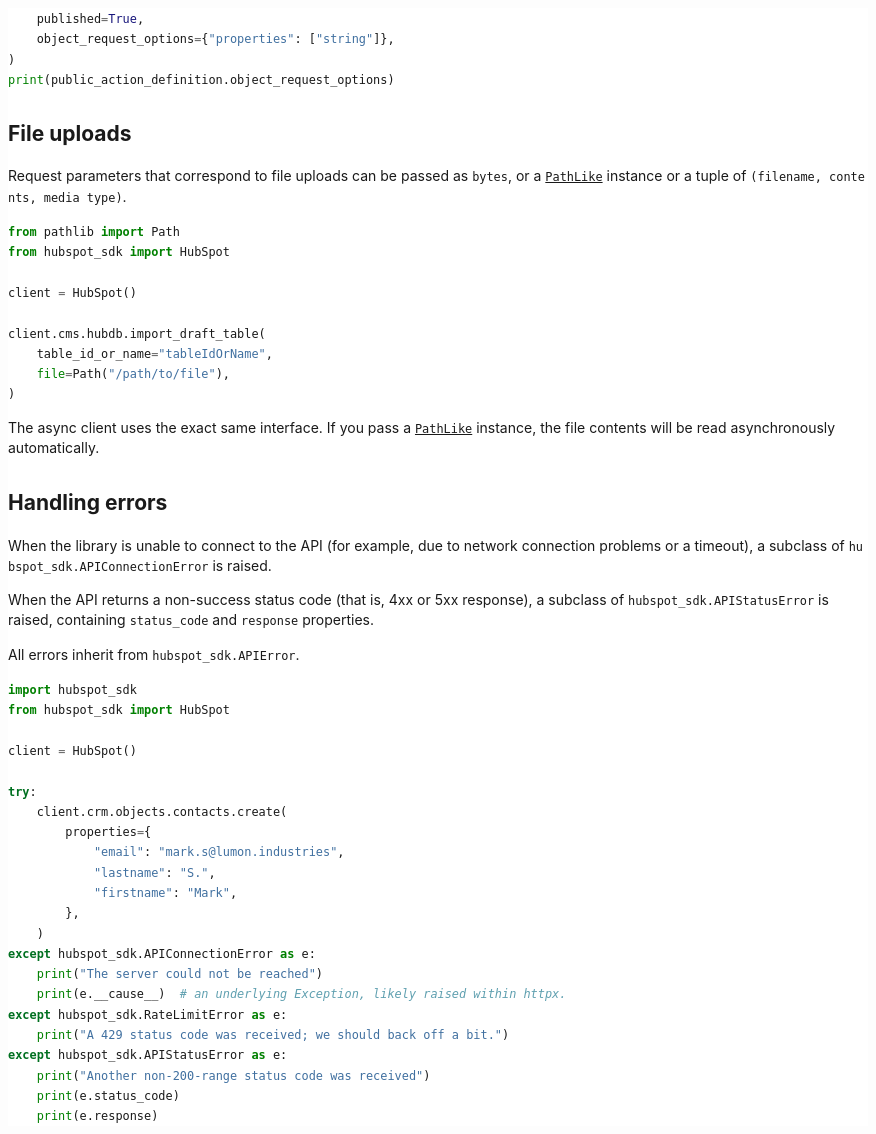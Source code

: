 ```python
    published=True,
    object_request_options={"properties": ["string"]},
)
print(public_action_definition.object_request_options)
```

## File uploads

Request parameters that correspond to file uploads can be passed as `bytes`, or a [`PathLike`](https://docs.python.org/3/library/os.html#os.PathLike) instance or a tuple of `(filename, contents, media type)`.

```python
from pathlib import Path
from hubspot_sdk import HubSpot

client = HubSpot()

client.cms.hubdb.import_draft_table(
    table_id_or_name="tableIdOrName",
    file=Path("/path/to/file"),
)
```

The async client uses the exact same interface. If you pass a [`PathLike`](https://docs.python.org/3/library/os.html#os.PathLike) instance, the file contents will be read asynchronously automatically.

## Handling errors

When the library is unable to connect to the API (for example, due to network connection problems or a timeout), a subclass of `hubspot_sdk.APIConnectionError` is raised.

When the API returns a non-success status code (that is, 4xx or 5xx
response), a subclass of `hubspot_sdk.APIStatusError` is raised, containing `status_code` and `response` properties.

All errors inherit from `hubspot_sdk.APIError`.

```python
import hubspot_sdk
from hubspot_sdk import HubSpot

client = HubSpot()

try:
    client.crm.objects.contacts.create(
        properties={
            "email": "mark.s@lumon.industries",
            "lastname": "S.",
            "firstname": "Mark",
        },
    )
except hubspot_sdk.APIConnectionError as e:
    print("The server could not be reached")
    print(e.__cause__)  # an underlying Exception, likely raised within httpx.
except hubspot_sdk.RateLimitError as e:
    print("A 429 status code was received; we should back off a bit.")
except hubspot_sdk.APIStatusError as e:
    print("Another non-200-range status code was received")
    print(e.status_code)
    print(e.response)
```
